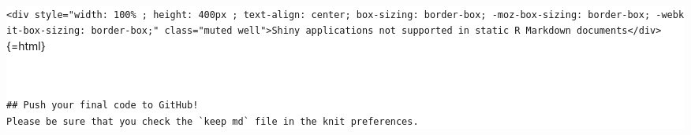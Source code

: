
`<div style="width: 100% ; height: 400px ; text-align: center; box-sizing: border-box; -moz-box-sizing: border-box; -webkit-box-sizing: border-box;" class="muted well">Shiny applications not supported in static R Markdown documents</div>`{=html}
```


## Push your final code to GitHub!
Please be sure that you check the `keep md` file in the knit preferences. 
